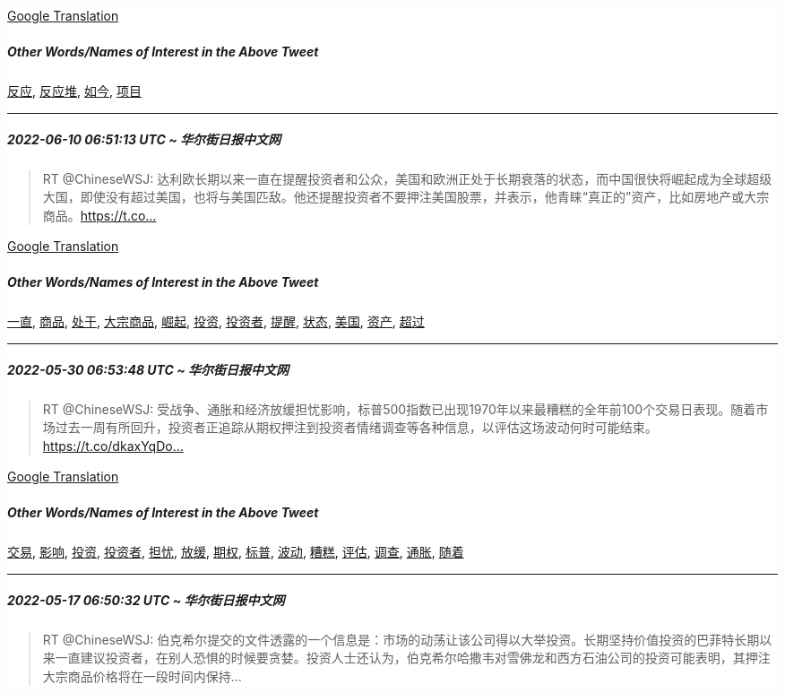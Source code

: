 [Google Translation](https://translate.google.com/?hi=en&tab=TT&sl=zh-CN&tl=en&op=translate&text=RT+%40ChineseWSJ%3A+%E5%87%A0%E5%8D%81%E5%B9%B4%E5%89%8D%EF%BC%8C%E6%A0%B8%E7%94%B5%E5%9C%A8%E8%A5%BF%E6%96%B9%E5%9B%BD%E5%AE%B6%E6%9B%BE%E5%9B%A0%E5%AE%89%E5%85%A8%E9%A1%BE%E8%99%91%E8%80%8C%E5%A4%B1%E5%AE%A0%EF%BC%8C%E5%A6%82%E4%BB%8A%E8%BF%99%E4%BA%9B%E5%9B%BD%E5%AE%B6%E6%AD%A3%E5%A4%A7%E4%B8%BE%E6%8A%BC%E6%B3%A8%E6%A0%B8%E7%94%B5%E9%A1%B9%E7%9B%AE%EF%BC%8C%E5%8F%AA%E6%98%AF%E5%B7%B2%E4%B8%8D%E5%85%B7%E5%A4%87%E5%BB%BA%E9%80%A0%E6%A0%B8%E5%8F%8D%E5%BA%94%E5%A0%86%E7%9A%84%E4%B8%93%E4%B8%9A%E7%9F%A5%E8%AF%86%E3%80%82https%3A%2F%2Ft.co%2FdQtaQ87Rqn)
##### Other Words/Names of Interest in the Above Tweet
[反应](反应.md), [反应堆](反应堆.md), [如今](如今.md), [项目](项目.md)
___
##### 2022-06-10 06:51:13 UTC ~ 华尔街日报中文网
> RT @ChineseWSJ: 达利欧长期以来一直在提醒投资者和公众，美国和欧洲正处于长期衰落的状态，而中国很快将崛起成为全球超级大国，即使没有超过美国，也将与美国匹敌。他还提醒投资者不要押注美国股票，并表示，他青睐“真正的”资产，比如房地产或大宗商品。https://t.co…

[Google Translation](https://translate.google.com/?hi=en&tab=TT&sl=zh-CN&tl=en&op=translate&text=RT+%40ChineseWSJ%3A+%E8%BE%BE%E5%88%A9%E6%AC%A7%E9%95%BF%E6%9C%9F%E4%BB%A5%E6%9D%A5%E4%B8%80%E7%9B%B4%E5%9C%A8%E6%8F%90%E9%86%92%E6%8A%95%E8%B5%84%E8%80%85%E5%92%8C%E5%85%AC%E4%BC%97%EF%BC%8C%E7%BE%8E%E5%9B%BD%E5%92%8C%E6%AC%A7%E6%B4%B2%E6%AD%A3%E5%A4%84%E4%BA%8E%E9%95%BF%E6%9C%9F%E8%A1%B0%E8%90%BD%E7%9A%84%E7%8A%B6%E6%80%81%EF%BC%8C%E8%80%8C%E4%B8%AD%E5%9B%BD%E5%BE%88%E5%BF%AB%E5%B0%86%E5%B4%9B%E8%B5%B7%E6%88%90%E4%B8%BA%E5%85%A8%E7%90%83%E8%B6%85%E7%BA%A7%E5%A4%A7%E5%9B%BD%EF%BC%8C%E5%8D%B3%E4%BD%BF%E6%B2%A1%E6%9C%89%E8%B6%85%E8%BF%87%E7%BE%8E%E5%9B%BD%EF%BC%8C%E4%B9%9F%E5%B0%86%E4%B8%8E%E7%BE%8E%E5%9B%BD%E5%8C%B9%E6%95%8C%E3%80%82%E4%BB%96%E8%BF%98%E6%8F%90%E9%86%92%E6%8A%95%E8%B5%84%E8%80%85%E4%B8%8D%E8%A6%81%E6%8A%BC%E6%B3%A8%E7%BE%8E%E5%9B%BD%E8%82%A1%E7%A5%A8%EF%BC%8C%E5%B9%B6%E8%A1%A8%E7%A4%BA%EF%BC%8C%E4%BB%96%E9%9D%92%E7%9D%90%E2%80%9C%E7%9C%9F%E6%AD%A3%E7%9A%84%E2%80%9D%E8%B5%84%E4%BA%A7%EF%BC%8C%E6%AF%94%E5%A6%82%E6%88%BF%E5%9C%B0%E4%BA%A7%E6%88%96%E5%A4%A7%E5%AE%97%E5%95%86%E5%93%81%E3%80%82https%3A%2F%2Ft.co%E2%80%A6)
##### Other Words/Names of Interest in the Above Tweet
[一直](一直.md), [商品](商品.md), [处于](处于.md), [大宗商品](大宗商品.md), [崛起](崛起.md), [投资](投资.md), [投资者](投资者.md), [提醒](提醒.md), [状态](状态.md), [美国](美国.md), [资产](资产.md), [超过](超过.md)
___
##### 2022-05-30 06:53:48 UTC ~ 华尔街日报中文网
> RT @ChineseWSJ: 受战争、通胀和经济放缓担忧影响，标普500指数已出现1970年以来最糟糕的全年前100个交易日表现。随着市场过去一周有所回升，投资者正追踪从期权押注到投资者情绪调查等各种信息，以评估这场波动何时可能结束。https://t.co/dkaxYqDo…

[Google Translation](https://translate.google.com/?hi=en&tab=TT&sl=zh-CN&tl=en&op=translate&text=RT+%40ChineseWSJ%3A+%E5%8F%97%E6%88%98%E4%BA%89%E3%80%81%E9%80%9A%E8%83%80%E5%92%8C%E7%BB%8F%E6%B5%8E%E6%94%BE%E7%BC%93%E6%8B%85%E5%BF%A7%E5%BD%B1%E5%93%8D%EF%BC%8C%E6%A0%87%E6%99%AE500%E6%8C%87%E6%95%B0%E5%B7%B2%E5%87%BA%E7%8E%B01970%E5%B9%B4%E4%BB%A5%E6%9D%A5%E6%9C%80%E7%B3%9F%E7%B3%95%E7%9A%84%E5%85%A8%E5%B9%B4%E5%89%8D100%E4%B8%AA%E4%BA%A4%E6%98%93%E6%97%A5%E8%A1%A8%E7%8E%B0%E3%80%82%E9%9A%8F%E7%9D%80%E5%B8%82%E5%9C%BA%E8%BF%87%E5%8E%BB%E4%B8%80%E5%91%A8%E6%9C%89%E6%89%80%E5%9B%9E%E5%8D%87%EF%BC%8C%E6%8A%95%E8%B5%84%E8%80%85%E6%AD%A3%E8%BF%BD%E8%B8%AA%E4%BB%8E%E6%9C%9F%E6%9D%83%E6%8A%BC%E6%B3%A8%E5%88%B0%E6%8A%95%E8%B5%84%E8%80%85%E6%83%85%E7%BB%AA%E8%B0%83%E6%9F%A5%E7%AD%89%E5%90%84%E7%A7%8D%E4%BF%A1%E6%81%AF%EF%BC%8C%E4%BB%A5%E8%AF%84%E4%BC%B0%E8%BF%99%E5%9C%BA%E6%B3%A2%E5%8A%A8%E4%BD%95%E6%97%B6%E5%8F%AF%E8%83%BD%E7%BB%93%E6%9D%9F%E3%80%82https%3A%2F%2Ft.co%2FdkaxYqDo%E2%80%A6)
##### Other Words/Names of Interest in the Above Tweet
[交易](交易.md), [影响](影响.md), [投资](投资.md), [投资者](投资者.md), [担忧](担忧.md), [放缓](放缓.md), [期权](期权.md), [标普](标普.md), [波动](波动.md), [糟糕](糟糕.md), [评估](评估.md), [调查](调查.md), [通胀](通胀.md), [随着](随着.md)
___
##### 2022-05-17 06:50:32 UTC ~ 华尔街日报中文网
> RT @ChineseWSJ: 伯克希尔提交的文件透露的一个信息是：市场的动荡让该公司得以大举投资。长期坚持价值投资的巴菲特长期以来一直建议投资者，在别人恐惧的时候要贪婪。投资人士还认为，伯克希尔哈撒韦对雪佛龙和西方石油公司的投资可能表明，其押注大宗商品价格将在一段时间内保持…
